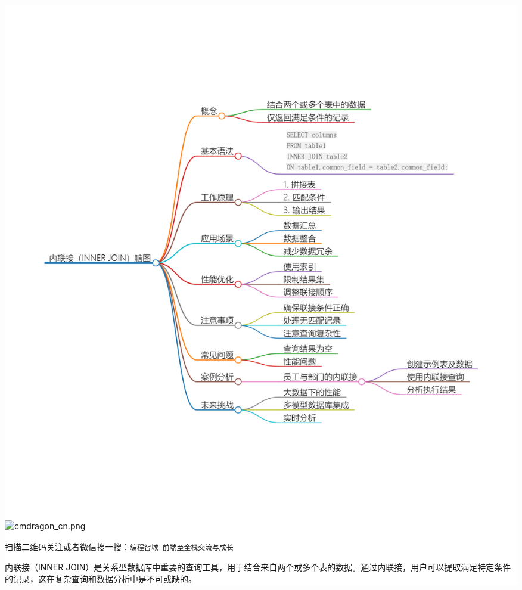 <img src="/images/2025_01_09 16_14_00.png" title="2025_01_09 16_14_00.png" alt="2025_01_09 16_14_00.png"/>

<img src="https://api2.cmdragon.cn/upload/cmder/20250304_012821924.jpg" title="cmdragon_cn.png" alt="cmdragon_cn.png"/>


扫描[二维码](https://api2.cmdragon.cn/upload/cmder/20250304_012821924.jpg)关注或者微信搜一搜：`编程智域 前端至全栈交流与成长`


内联接（INNER JOIN）是关系型数据库中重要的查询工具，用于结合来自两个或多个表的数据。通过内联接，用户可以提取满足特定条件的记录，这在复杂查询和数据分析中是不可或缺的。
